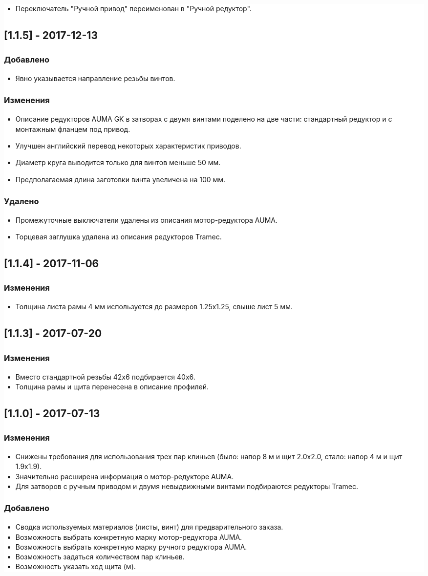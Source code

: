 - Переключатель "Ручной привод" переименован в "Ручной редуктор".

## [1.1.5] - 2017-12-13

### Добавлено

- Явно указывается направление резьбы винтов.

### Изменения

- Описание редукторов AUMA GK в затворах с двумя винтами поделено на две части: стандартный редуктор и с монтажным фланцем под привод.

- Улучшен английский перевод некоторых характеристик приводов.

- Диаметр круга выводится только для винтов меньше 50 мм.

- Предполагаемая длина заготовки винта увеличена на 100 мм.

### Удалено

- Промежуточные выключатели удалены из описания мотор-редуктора AUMA.

- Торцевая заглушка удалена из описания редукторов Tramec.

## [1.1.4] - 2017-11-06

### Изменения

- Толщина листа рамы 4 мм используется до размеров 1.25х1.25, свыше лист 5 мм.

## [1.1.3] - 2017-07-20

### Изменения

- Вместо стандартной резьбы 42х6 подбирается 40х6.
- Толщина рамы и щита перенесена в описание профилей.

## [1.1.0] - 2017-07-13

### Изменения

- Снижены требования для использования трех пар клиньев (было: напор 8 м и щит 2.0х2.0, стало: напор 4 м и щит 1.9х1.9).
- Значительно расширена информация о мотор-редукторе AUMA.
- Для затворов с ручным приводом и двумя невыдвижными винтами подбираются редукторы Tramec.

### Добавлено

- Сводка используемых материалов (листы, винт) для предварительного заказа.
- Возможность выбрать конкретную марку мотор-редуктора AUMA.
- Возможность выбрать конкретную марку ручного редуктора AUMA.
- Возможность задаться количеством пар клиньев.
- Возможность указать ход щита (м).


[//]: # "YYYY-MM-DD"
[//]: # "Added, Changed, Fixed, Deprecated, Removed, Security"